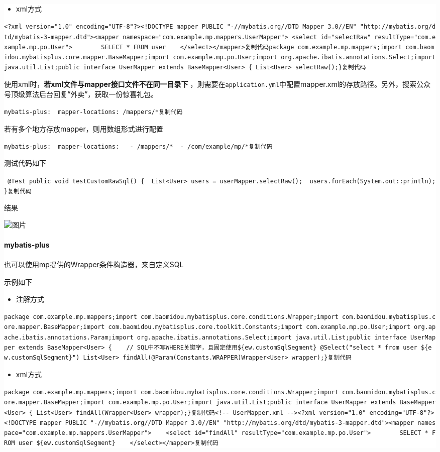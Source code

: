 - xml方式

```
<?xml version="1.0" encoding="UTF-8"?><!DOCTYPE mapper PUBLIC "-//mybatis.org//DTD Mapper 3.0//EN" "http://mybatis.org/dtd/mybatis-3-mapper.dtd"><mapper namespace="com.example.mp.mappers.UserMapper"> <select id="selectRaw" resultType="com.example.mp.po.User">        SELECT * FROM user    </select></mapper>复制代码package com.example.mp.mappers;import com.baomidou.mybatisplus.core.mapper.BaseMapper;import com.example.mp.po.User;import org.apache.ibatis.annotations.Select;import java.util.List;public interface UserMapper extends BaseMapper<User> { List<User> selectRaw();}复制代码
```

使用xml时，**若xml文件与mapper接口文件不在同一目录下** ，则需要在`application.yml`中配置mapper.xml的存放路径。另外，搜索公众号顶级算法后台回复“外卖”，获取一份惊喜礼包。

```
mybatis-plus:  mapper-locations: /mappers/*复制代码
```

若有多个地方存放mapper，则用数组形式进行配置

```
mybatis-plus:  mapper-locations:   - /mappers/*  - /com/example/mp/*复制代码
```

测试代码如下

```
 @Test public void testCustomRawSql() {  List<User> users = userMapper.selectRaw();  users.forEach(System.out::println); }复制代码
```

结果

![图片](https://mmbiz.qpic.cn/mmbiz_png/JdLkEI9sZfdO6JPF4T4o5RTyotDN3eLk2BH74JZN2CjGIfZHsAuibjae3loT8YxABsOLGmSW5ZwAZ5c6hfAALnw/640?wx_fmt=png&wxfrom=5&wx_lazy=1&wx_co=1)

#### mybatis-plus

也可以使用mp提供的Wrapper条件构造器，来自定义SQL

示例如下

- 注解方式

```
package com.example.mp.mappers;import com.baomidou.mybatisplus.core.conditions.Wrapper;import com.baomidou.mybatisplus.core.mapper.BaseMapper;import com.baomidou.mybatisplus.core.toolkit.Constants;import com.example.mp.po.User;import org.apache.ibatis.annotations.Param;import org.apache.ibatis.annotations.Select;import java.util.List;public interface UserMapper extends BaseMapper<User> {    // SQL中不写WHERE关键字，且固定使用${ew.customSqlSegment} @Select("select * from user ${ew.customSqlSegment}") List<User> findAll(@Param(Constants.WRAPPER)Wrapper<User> wrapper);}复制代码
```

- xml方式

```
package com.example.mp.mappers;import com.baomidou.mybatisplus.core.conditions.Wrapper;import com.baomidou.mybatisplus.core.mapper.BaseMapper;import com.example.mp.po.User;import java.util.List;public interface UserMapper extends BaseMapper<User> { List<User> findAll(Wrapper<User> wrapper);}复制代码<!-- UserMapper.xml --><?xml version="1.0" encoding="UTF-8"?><!DOCTYPE mapper PUBLIC "-//mybatis.org//DTD Mapper 3.0//EN" "http://mybatis.org/dtd/mybatis-3-mapper.dtd"><mapper namespace="com.example.mp.mappers.UserMapper">    <select id="findAll" resultType="com.example.mp.po.User">        SELECT * FROM user ${ew.customSqlSegment}    </select></mapper>复制代码
```
